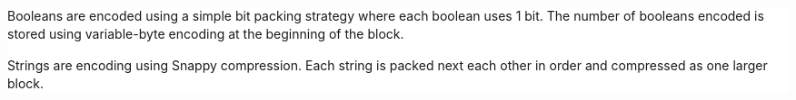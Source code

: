 Booleans are encoded using a simple bit packing strategy where each boolean uses 1 bit.  The number of booleans encoded is stored using variable-byte encoding at the beginning of the block.

Strings are encoding using Snappy compression.  Each string is packed next each other in order and compressed as one larger block.
